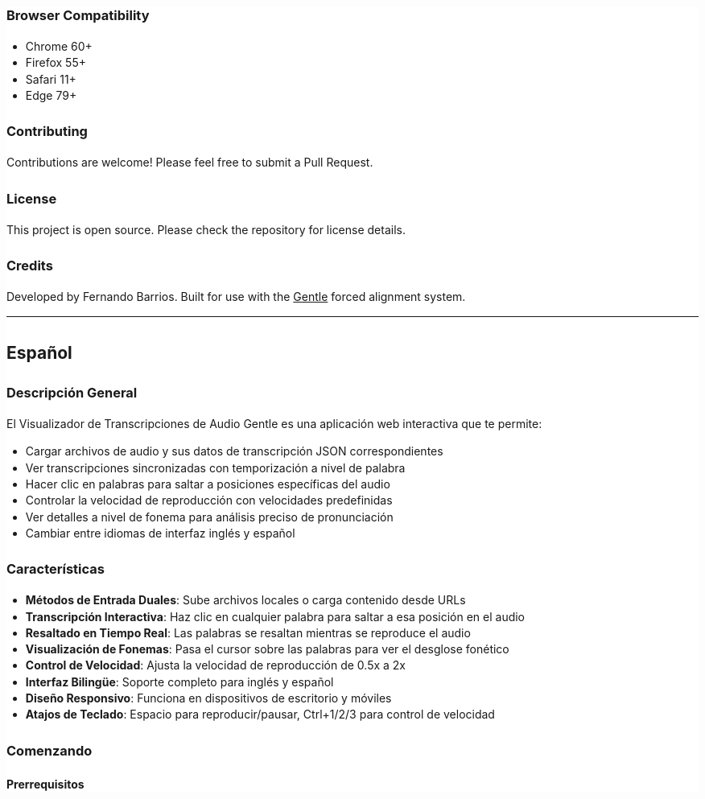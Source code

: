 ### Browser Compatibility

- Chrome 60+
- Firefox 55+
- Safari 11+
- Edge 79+

### Contributing

Contributions are welcome! Please feel free to submit a Pull Request.

### License

This project is open source. Please check the repository for license details.

### Credits

Developed by Fernando Barrios. Built for use with the [Gentle](https://github.com/lowerquality/gentle) forced alignment system.

---

## Español

### Descripción General

El Visualizador de Transcripciones de Audio Gentle es una aplicación web interactiva que te permite:

- Cargar archivos de audio y sus datos de transcripción JSON correspondientes
- Ver transcripciones sincronizadas con temporización a nivel de palabra
- Hacer clic en palabras para saltar a posiciones específicas del audio
- Controlar la velocidad de reproducción con velocidades predefinidas
- Ver detalles a nivel de fonema para análisis preciso de pronunciación
- Cambiar entre idiomas de interfaz inglés y español

### Características

- **Métodos de Entrada Duales**: Sube archivos locales o carga contenido desde URLs
- **Transcripción Interactiva**: Haz clic en cualquier palabra para saltar a esa posición en el audio
- **Resaltado en Tiempo Real**: Las palabras se resaltan mientras se reproduce el audio
- **Visualización de Fonemas**: Pasa el cursor sobre las palabras para ver el desglose fonético
- **Control de Velocidad**: Ajusta la velocidad de reproducción de 0.5x a 2x
- **Interfaz Bilingüe**: Soporte completo para inglés y español
- **Diseño Responsivo**: Funciona en dispositivos de escritorio y móviles
- **Atajos de Teclado**: Espacio para reproducir/pausar, Ctrl+1/2/3 para control de velocidad

### Comenzando

#### Prerrequisitos
